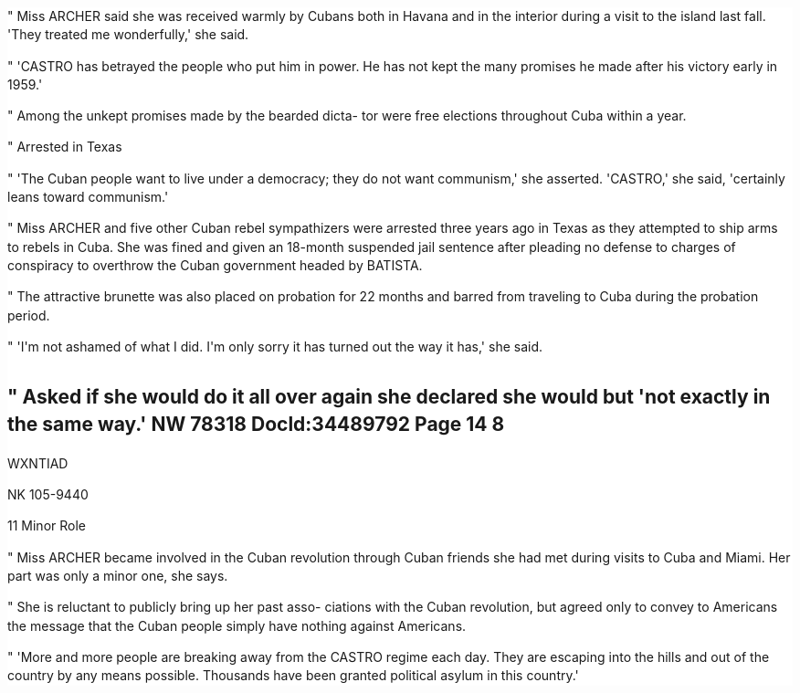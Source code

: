 " Miss ARCHER said she was received warmly by Cubans
both in Havana and in the interior during a visit to
the island last fall. 'They treated me wonderfully,'
she said.

" 'CASTRO has betrayed the people who put him in power.
He has not kept the many promises he made after his
victory early in 1959.'

" Among the unkept promises made by the bearded dicta-
tor were free elections throughout Cuba within a year.

" Arrested in Texas

" 'The Cuban people want to live under a democracy; they
do not want communism,' she asserted. 'CASTRO,' she
said, 'certainly leans toward communism.'

" Miss ARCHER and five other Cuban rebel sympathizers
were arrested three years ago in Texas as they attempted
to ship arms to rebels in Cuba. She was fined and given
an 18-month suspended jail sentence after pleading no
defense to charges of conspiracy to overthrow the Cuban
government headed by BATISTA.

" The attractive brunette was also placed on probation
for 22 months and barred from traveling to Cuba during
the probation period.

" 'I'm not ashamed of what I did. I'm only sorry it has
turned out the way it has,' she said.

" Asked if she would do it all over again she declared
she would but 'not exactly in the same way.'
NW 78318 Docld:34489792 Page 14
8
-

WXNTIAD

NK 105-9440

11 Minor Role

" Miss ARCHER became involved in the Cuban revolution
through Cuban friends she had met during visits to
Cuba and Miami. Her part was only a minor one, she
says.

" She is reluctant to publicly bring up her past asso-
ciations with the Cuban revolution, but agreed only
to convey to Americans the message that the Cuban
people simply have nothing against Americans.

" 'More and more people are breaking away from the
CASTRO regime each day. They are escaping into the
hills and out of the country by any means possible.
Thousands have been granted political asylum in this
country.'
